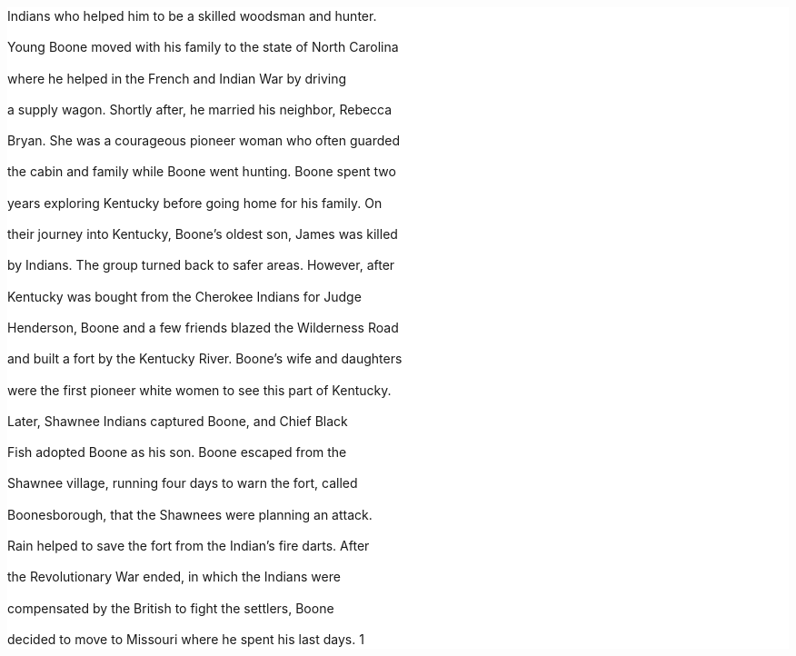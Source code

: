<p>
Indians who helped him to be a skilled woodsman and hunter.
</p>
<p>
Young Boone moved with his family to the state of North Carolina
</p>
<p>
where he helped in the French and Indian War by driving
</p>
<p>
a supply wagon.  Shortly after, he married his neighbor, Rebecca
</p>
<p>
Bryan.  She was a courageous pioneer woman who often guarded
</p>
<p>
the cabin and family while Boone went hunting.  Boone spent two
</p>
<p>
years exploring Kentucky before going home for his family.  On
</p>
<p>
their journey into Kentucky, Boone’s oldest son, James was killed
</p>
<p>
by Indians.  The group turned back to safer areas.  However, after
</p>
<p>
Kentucky was bought from the Cherokee Indians for Judge
</p>
<p>
Henderson,  Boone and a few friends blazed the Wilderness Road
</p>
<p>
and built a fort by the Kentucky River.  Boone’s wife and daughters
</p>
<p>
were the first pioneer white women to see this part of  Kentucky.
</p>
<p>
Later, Shawnee Indians captured Boone, and Chief Black
</p>
<p>
Fish adopted Boone as his son.  Boone escaped from the
</p>
<p>
Shawnee village, running four days to warn the fort, called
</p>
<p>
Boonesborough, that the Shawnees were planning an attack.
</p>
<p>
Rain helped to save the fort from the Indian’s fire darts. After
</p>
<p>
the Revolutionary War ended, in which the Indians were
</p>
<p>
compensated by the British to fight the settlers, Boone
</p>
<p>
decided to move to Missouri where he spent his last days. 1
</p>
</font>